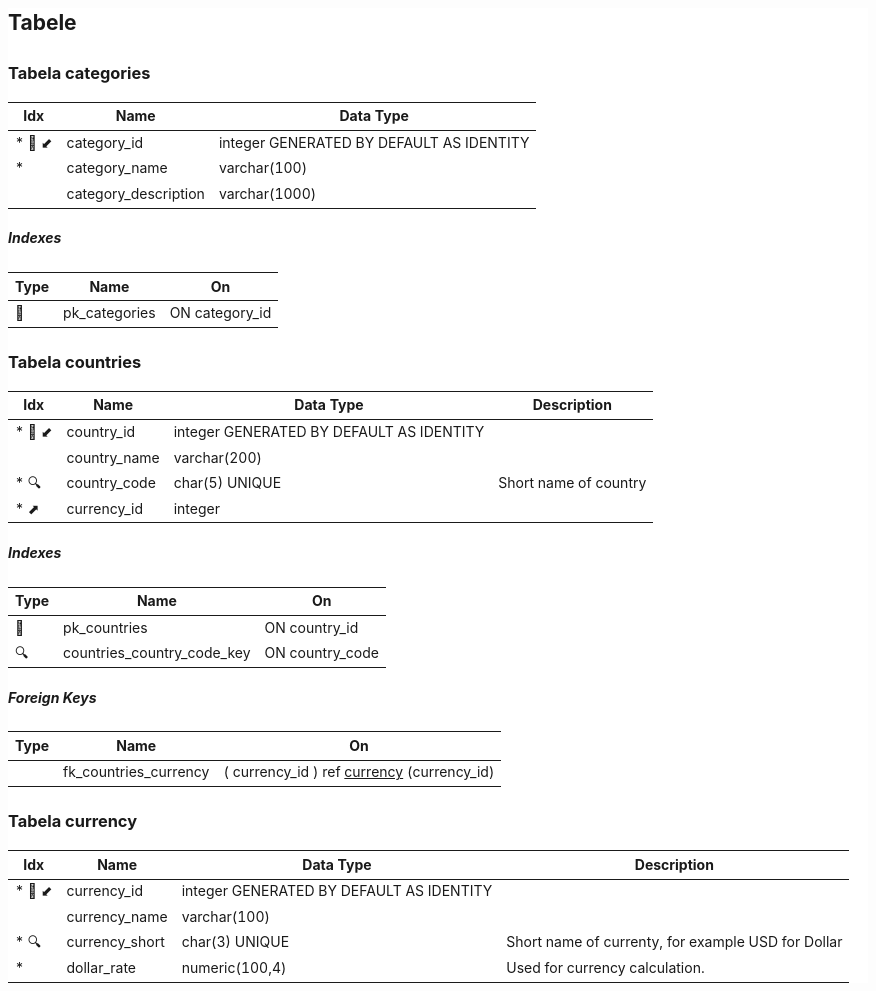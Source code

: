 ## Tabele


### Tabela categories 
|Idx |Name |Data Type |
|---|---|---|
| * &#128273;  &#11019; | category\_id| integer GENERATED  BY DEFAULT AS IDENTITY |
| * | category\_name| varchar(100)  |
|  | category\_description| varchar(1000)  |


##### Indexes 
|Type |Name |On |
|---|---|---|
| &#128273;  | pk\_categories | ON category\_id|



### Tabela countries 
|Idx |Name |Data Type |Description |
|---|---|---|---|
| * &#128273;  &#11019; | country\_id| integer GENERATED  BY DEFAULT AS IDENTITY |  |
|  | country\_name| varchar(200)  |  |
| * &#128269; | country\_code| char(5) UNIQUE | Short name of country |
| * &#11016; | currency\_id| integer  |  |


##### Indexes 
|Type |Name |On |
|---|---|---|
| &#128273;  | pk\_countries | ON country\_id|
| &#128269;  | countries\_country\_code\_key | ON country\_code|

##### Foreign Keys
|Type |Name |On |
|---|---|---|
|  | fk_countries_currency | ( currency\_id ) ref [currency](#currency) (currency\_id) |




### Tabela currency 
|Idx |Name |Data Type |Description |
|---|---|---|---|
| * &#128273;  &#11019; | currency\_id| integer GENERATED  BY DEFAULT AS IDENTITY |  |
|  | currency\_name| varchar(100)  |  |
| * &#128269; | currency\_short| char(3) UNIQUE | Short name of currenty, for example USD for Dollar |
| * | dollar\_rate| numeric(100,4)  | Used for currency calculation. |
